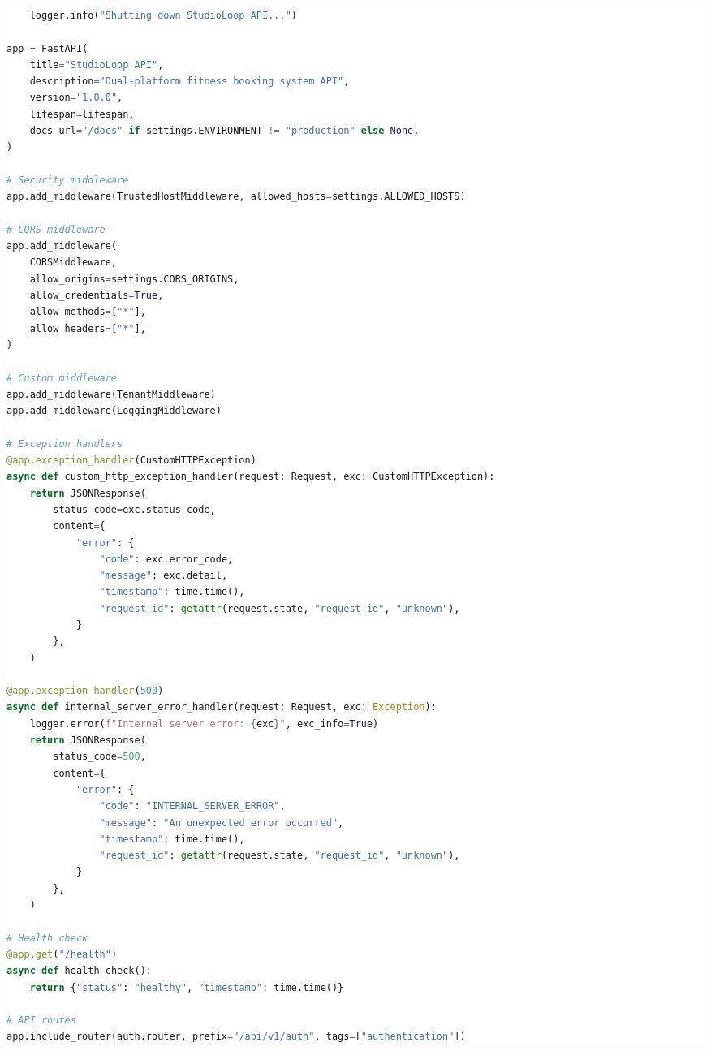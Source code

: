 ```python
    logger.info("Shutting down StudioLoop API...")

app = FastAPI(
    title="StudioLoop API",
    description="Dual-platform fitness booking system API",
    version="1.0.0",
    lifespan=lifespan,
    docs_url="/docs" if settings.ENVIRONMENT != "production" else None,
)

# Security middleware
app.add_middleware(TrustedHostMiddleware, allowed_hosts=settings.ALLOWED_HOSTS)

# CORS middleware
app.add_middleware(
    CORSMiddleware,
    allow_origins=settings.CORS_ORIGINS,
    allow_credentials=True,
    allow_methods=["*"],
    allow_headers=["*"],
)

# Custom middleware
app.add_middleware(TenantMiddleware)
app.add_middleware(LoggingMiddleware)

# Exception handlers
@app.exception_handler(CustomHTTPException)
async def custom_http_exception_handler(request: Request, exc: CustomHTTPException):
    return JSONResponse(
        status_code=exc.status_code,
        content={
            "error": {
                "code": exc.error_code,
                "message": exc.detail,
                "timestamp": time.time(),
                "request_id": getattr(request.state, "request_id", "unknown"),
            }
        },
    )

@app.exception_handler(500)
async def internal_server_error_handler(request: Request, exc: Exception):
    logger.error(f"Internal server error: {exc}", exc_info=True)
    return JSONResponse(
        status_code=500,
        content={
            "error": {
                "code": "INTERNAL_SERVER_ERROR",
                "message": "An unexpected error occurred",
                "timestamp": time.time(),
                "request_id": getattr(request.state, "request_id", "unknown"),
            }
        },
    )

# Health check
@app.get("/health")
async def health_check():
    return {"status": "healthy", "timestamp": time.time()}

# API routes
app.include_router(auth.router, prefix="/api/v1/auth", tags=["authentication"])
```